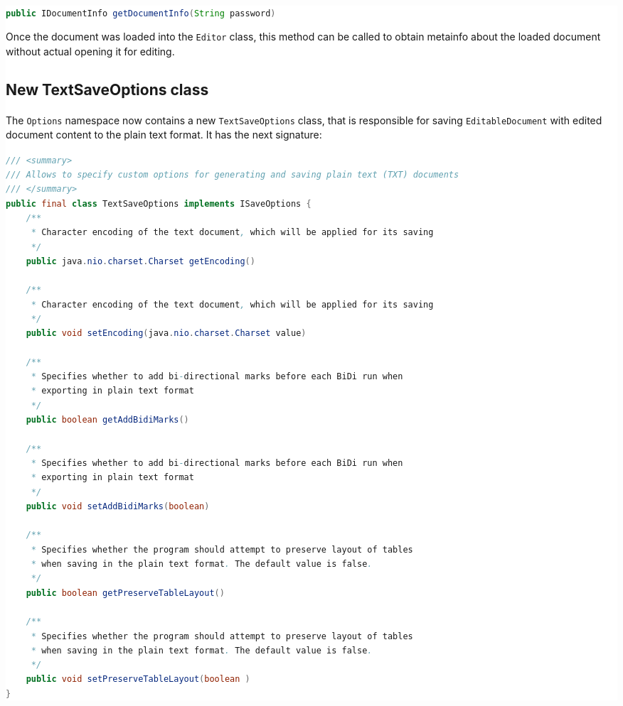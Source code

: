 ```java
public IDocumentInfo getDocumentInfo(String password)
```
  
Once the document was loaded into the `Editor` class, this method can be called to obtain metainfo about the loaded document without actual opening it for editing.

## New TextSaveOptions class

The `Options` namespace now contains a new `TextSaveOptions` class, that is responsible for saving `EditableDocument` with edited document content to the plain text format. It has the next signature:

```java
/// <summary>
/// Allows to specify custom options for generating and saving plain text (TXT) documents
/// </summary>
public final class TextSaveOptions implements ISaveOptions {
    /**
     * Character encoding of the text document, which will be applied for its saving
     */
    public java.nio.charset.Charset getEncoding()

    /**
     * Character encoding of the text document, which will be applied for its saving
     */
    public void setEncoding(java.nio.charset.Charset value)

    /**
     * Specifies whether to add bi-directional marks before each BiDi run when
     * exporting in plain text format
     */
    public boolean getAddBidiMarks()

    /**
     * Specifies whether to add bi-directional marks before each BiDi run when
     * exporting in plain text format
     */
    public void setAddBidiMarks(boolean)

    /**
     * Specifies whether the program should attempt to preserve layout of tables
     * when saving in the plain text format. The default value is false.
     */
    public boolean getPreserveTableLayout()

    /**
     * Specifies whether the program should attempt to preserve layout of tables
     * when saving in the plain text format. The default value is false.
     */
    public void setPreserveTableLayout(boolean )
}
```
